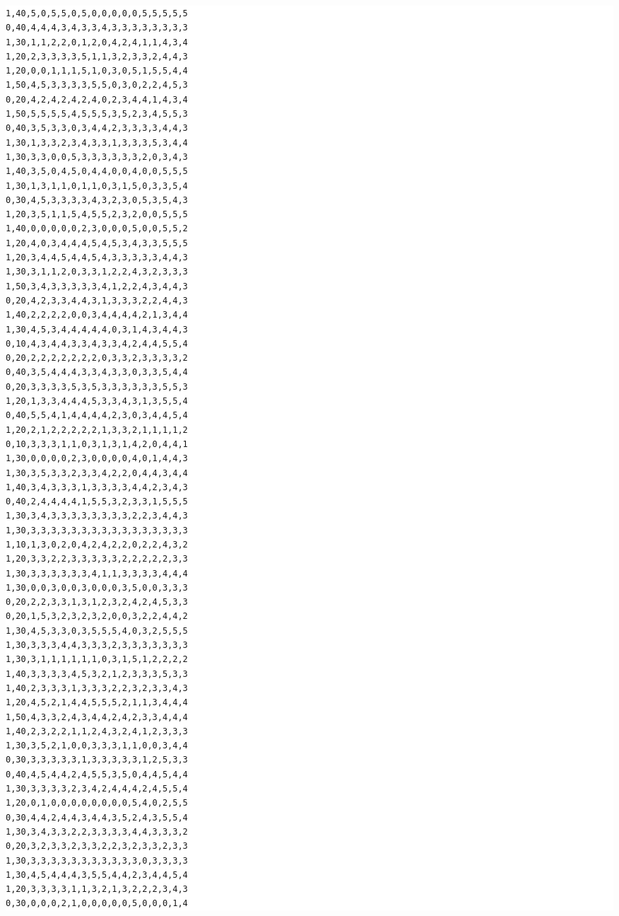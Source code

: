 ```csv
1,40,5,0,5,5,0,5,0,0,0,0,0,5,5,5,5,5
0,40,4,4,4,3,4,3,3,4,3,3,3,3,3,3,3,3
1,30,1,1,2,2,0,1,2,0,4,2,4,1,1,4,3,4
1,20,2,3,3,3,3,5,1,1,3,2,3,3,2,4,4,3
1,20,0,0,1,1,1,5,1,0,3,0,5,1,5,5,4,4
1,50,4,5,3,3,3,3,5,5,0,3,0,2,2,4,5,3
0,20,4,2,4,2,4,2,4,0,2,3,4,4,1,4,3,4
1,50,5,5,5,5,4,5,5,5,3,5,2,3,4,5,5,3
0,40,3,5,3,3,0,3,4,4,2,3,3,3,3,4,4,3
1,30,1,3,3,2,3,4,3,3,1,3,3,3,5,3,4,4
1,30,3,3,0,0,5,3,3,3,3,3,3,2,0,3,4,3
1,40,3,5,0,4,5,0,4,4,0,0,4,0,0,5,5,5
1,30,1,3,1,1,0,1,1,0,3,1,5,0,3,3,5,4
0,30,4,5,3,3,3,3,4,3,2,3,0,5,3,5,4,3
1,20,3,5,1,1,5,4,5,5,2,3,2,0,0,5,5,5
1,40,0,0,0,0,0,2,3,0,0,0,5,0,0,5,5,2
1,20,4,0,3,4,4,4,5,4,5,3,4,3,3,5,5,5
1,20,3,4,4,5,4,4,5,4,3,3,3,3,3,4,4,3
1,30,3,1,1,2,0,3,3,1,2,2,4,3,2,3,3,3
1,50,3,4,3,3,3,3,3,4,1,2,2,4,3,4,4,3
0,20,4,2,3,3,4,4,3,1,3,3,3,2,2,4,4,3
1,40,2,2,2,2,0,0,3,4,4,4,4,2,1,3,4,4
1,30,4,5,3,4,4,4,4,4,0,3,1,4,3,4,4,3
0,10,4,3,4,4,3,3,4,3,3,4,2,4,4,5,5,4
0,20,2,2,2,2,2,2,2,0,3,3,2,3,3,3,3,2
0,40,3,5,4,4,4,3,3,4,3,3,0,3,3,5,4,4
0,20,3,3,3,3,5,3,5,3,3,3,3,3,3,5,5,3
1,20,1,3,3,4,4,4,5,3,3,4,3,1,3,5,5,4
0,40,5,5,4,1,4,4,4,4,2,3,0,3,4,4,5,4
1,20,2,1,2,2,2,2,2,1,3,3,2,1,1,1,1,2
0,10,3,3,3,1,1,0,3,1,3,1,4,2,0,4,4,1
1,30,0,0,0,0,2,3,0,0,0,0,4,0,1,4,4,3
1,30,3,5,3,3,2,3,3,4,2,2,0,4,4,3,4,4
1,40,3,4,3,3,3,1,3,3,3,3,4,4,2,3,4,3
0,40,2,4,4,4,4,1,5,5,3,2,3,3,1,5,5,5
1,30,3,4,3,3,3,3,3,3,3,3,2,2,3,4,4,3
1,30,3,3,3,3,3,3,3,3,3,3,3,3,3,3,3,3
1,10,1,3,0,2,0,4,2,4,2,2,0,2,2,4,3,2
1,20,3,3,2,2,3,3,3,3,3,2,2,2,2,2,3,3
1,30,3,3,3,3,3,3,4,1,1,3,3,3,3,4,4,4
1,30,0,0,3,0,0,3,0,0,0,3,5,0,0,3,3,3
0,20,2,2,3,3,1,3,1,2,3,2,4,2,4,5,3,3
0,20,1,5,3,2,3,2,3,2,0,0,3,2,2,4,4,2
1,30,4,5,3,3,0,3,5,5,5,4,0,3,2,5,5,5
1,30,3,3,3,4,4,3,3,3,2,3,3,3,3,3,3,3
1,30,3,1,1,1,1,1,1,0,3,1,5,1,2,2,2,2
1,40,3,3,3,3,4,5,3,2,1,2,3,3,3,5,3,3
1,40,2,3,3,3,1,3,3,3,2,2,3,2,3,3,4,3
1,20,4,5,2,1,4,4,5,5,5,2,1,1,3,4,4,4
1,50,4,3,3,2,4,3,4,4,2,4,2,3,3,4,4,4
1,40,2,3,2,2,1,1,2,4,3,2,4,1,2,3,3,3
1,30,3,5,2,1,0,0,3,3,3,1,1,0,0,3,4,4
0,30,3,3,3,3,3,1,3,3,3,3,3,1,2,5,3,3
0,40,4,5,4,4,2,4,5,5,3,5,0,4,4,5,4,4
1,30,3,3,3,3,2,3,4,2,4,4,4,2,4,5,5,4
1,20,0,1,0,0,0,0,0,0,0,0,5,4,0,2,5,5
0,30,4,4,2,4,4,3,4,4,3,5,2,4,3,5,5,4
1,30,3,4,3,3,2,2,3,3,3,3,4,4,3,3,3,2
0,20,3,2,3,3,2,3,3,2,2,3,2,3,3,2,3,3
1,30,3,3,3,3,3,3,3,3,3,3,3,0,3,3,3,3
1,30,4,5,4,4,4,3,5,5,4,4,2,3,4,4,5,4
1,20,3,3,3,3,1,1,3,2,1,3,2,2,2,3,4,3
0,30,0,0,0,2,1,0,0,0,0,0,5,0,0,0,1,4
```